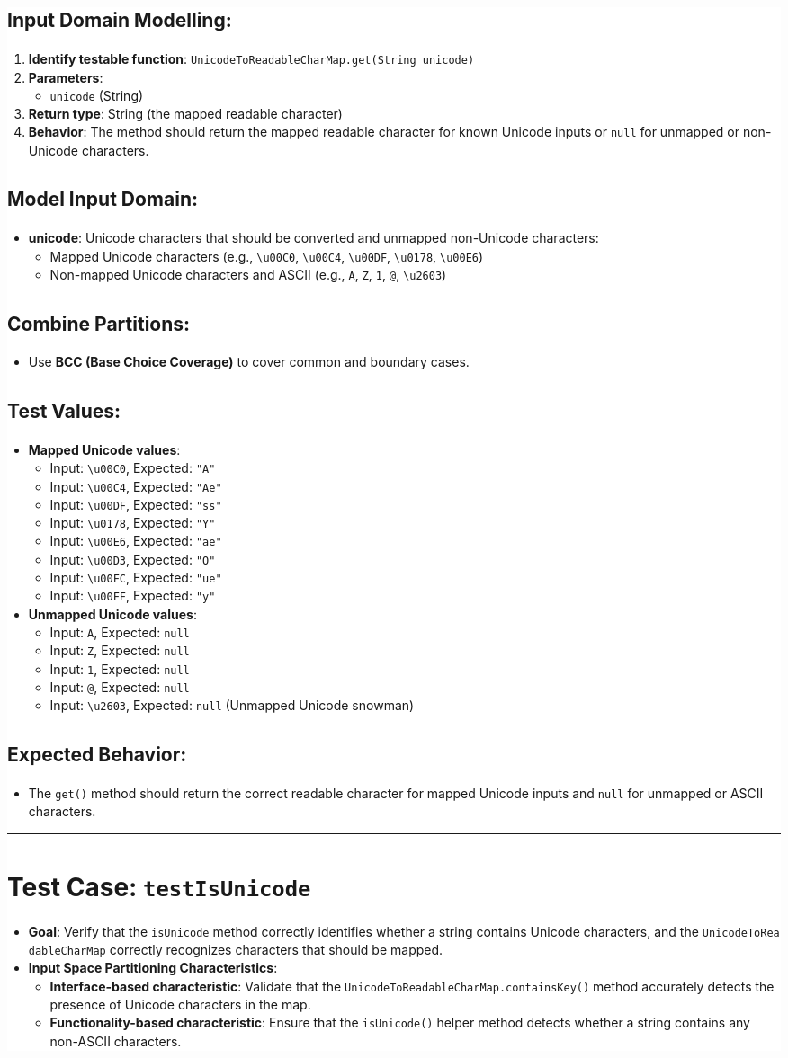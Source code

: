 ## Input Domain Modelling:
1. **Identify testable function**: `UnicodeToReadableCharMap.get(String unicode)`
2. **Parameters**:
    - `unicode` (String)
3. **Return type**: String (the mapped readable character)
4. **Behavior**: The method should return the mapped readable character for known Unicode inputs or `null` for unmapped or non-Unicode characters.

## Model Input Domain:
- **unicode**: Unicode characters that should be converted and unmapped non-Unicode characters:
    - Mapped Unicode characters (e.g., `\u00C0`, `\u00C4`, `\u00DF`, `\u0178`, `\u00E6`)
    - Non-mapped Unicode characters and ASCII (e.g., `A`, `Z`, `1`, `@`, `\u2603`)

## Combine Partitions:
- Use **BCC (Base Choice Coverage)** to cover common and boundary cases.

## Test Values:
- **Mapped Unicode values**:
    - Input: `\u00C0`, Expected: `"A"`
    - Input: `\u00C4`, Expected: `"Ae"`
    - Input: `\u00DF`, Expected: `"ss"`
    - Input: `\u0178`, Expected: `"Y"`
    - Input: `\u00E6`, Expected: `"ae"`
    - Input: `\u00D3`, Expected: `"O"`
    - Input: `\u00FC`, Expected: `"ue"`
    - Input: `\u00FF`, Expected: `"y"`
- **Unmapped Unicode values**:
    - Input: `A`, Expected: `null`
    - Input: `Z`, Expected: `null`
    - Input: `1`, Expected: `null`
    - Input: `@`, Expected: `null`
    - Input: `\u2603`, Expected: `null` (Unmapped Unicode snowman)

## Expected Behavior:
- The `get()` method should return the correct readable character for mapped Unicode inputs and `null` for unmapped or ASCII characters.

---

# Test Case: `testIsUnicode`

- **Goal**: Verify that the `isUnicode` method correctly identifies whether a string contains Unicode characters, and the `UnicodeToReadableCharMap` correctly recognizes characters that should be mapped.
- **Input Space Partitioning Characteristics**:
    - **Interface-based characteristic**: Validate that the `UnicodeToReadableCharMap.containsKey()` method accurately detects the presence of Unicode characters in the map.
    - **Functionality-based characteristic**: Ensure that the `isUnicode()` helper method detects whether a string contains any non-ASCII characters.
